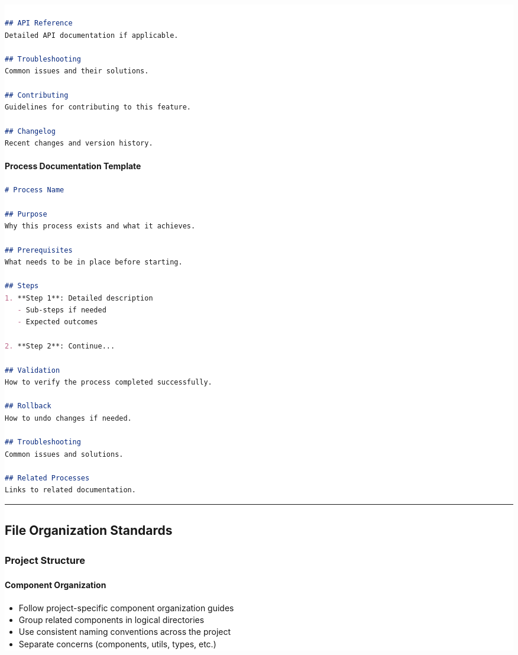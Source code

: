 ```markdown

## API Reference
Detailed API documentation if applicable.

## Troubleshooting
Common issues and their solutions.

## Contributing
Guidelines for contributing to this feature.

## Changelog
Recent changes and version history.
```

#### Process Documentation Template
```markdown
# Process Name

## Purpose
Why this process exists and what it achieves.

## Prerequisites
What needs to be in place before starting.

## Steps
1. **Step 1**: Detailed description
   - Sub-steps if needed
   - Expected outcomes

2. **Step 2**: Continue...

## Validation
How to verify the process completed successfully.

## Rollback
How to undo changes if needed.

## Troubleshooting
Common issues and solutions.

## Related Processes
Links to related documentation.
```

---

## File Organization Standards

### Project Structure

#### Component Organization
- Follow project-specific component organization guides
- Group related components in logical directories
- Use consistent naming conventions across the project
- Separate concerns (components, utils, types, etc.)

